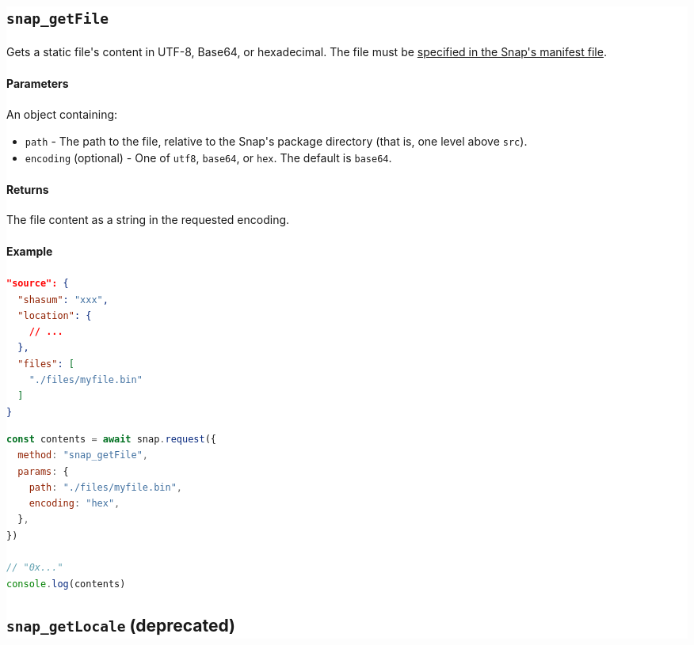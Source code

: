 ## `snap_getFile`

Gets a static file's content in UTF-8, Base64, or hexadecimal.
The file must be [specified in the Snap's manifest file](../features/static-files.md).

#### Parameters

An object containing:

- `path` - The path to the file, relative to the Snap's package directory (that is, one level above `src`).
- `encoding` (optional) - One of `utf8`, `base64`, or `hex`. The default is `base64`.

#### Returns

The file content as a string in the requested encoding.

#### Example

<Tabs>
<TabItem value="Manifest file">

```json title="snap.manifest.json"
"source": {
  "shasum": "xxx",
  "location": {
    // ...
  },
  "files": [
    "./files/myfile.bin"
  ]
}
```

</TabItem>
<TabItem value="JavaScript">

```javascript title="index.js"
const contents = await snap.request({
  method: "snap_getFile",
  params: {
    path: "./files/myfile.bin",
    encoding: "hex",
  },
})

// "0x..."
console.log(contents)
```

</TabItem>
</Tabs>

## `snap_getLocale` (deprecated)
